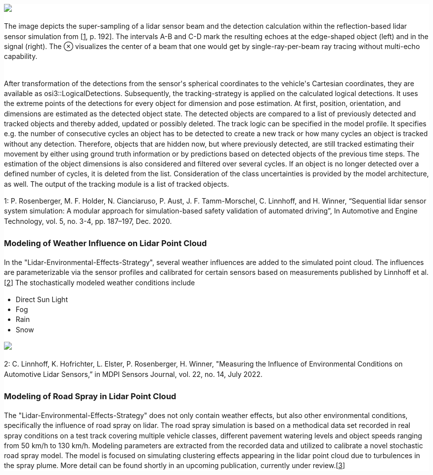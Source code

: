 <img src="https://gitlab.com/tuda-fzd/perception-sensor-modeling/reflection-based-lidar-object-model/uploads/739aeea64d29a93212b882457dbbcb95/_reflection-based_model.png" width="800" />

The image depicts the super-sampling of a lidar sensor beam and the detection calculation within the reflection-based lidar sensor simulation from [[1](#Rosenberger2020)</sup>, p. 192]. The intervals A-B and C-D mark the resulting echoes at the edge-shaped object (left) and in the signal (right). The ⊗ visualizes the center of a beam that one would get by single-ray-per-beam ray tracing without multi-echo capability.<br><br>

After transformation of the detections from the sensor's spherical coordinates to the vehicle's Cartesian coordinates, they are available as osi3::LogicalDetections.
Subsequently, the tracking-strategy is applied on the calculated logical detections.
It uses the extreme points of the detections for every object for dimension and pose estimation.
At first, position, orientation, and dimensions are estimated as the detected object state.
The detected objects are compared to a list of previously detected and tracked objects and thereby added, updated or possibly deleted.
The track logic can be specified in the model profile.
It specifies e.g. the number of consecutive cycles an object has to be detected to create a new track or how many cycles an object is tracked without any detection.
Therefore, objects that are hidden now, but where previously detected, are still tracked estimating their movement by either using ground truth information or by predictions based on detected objects of the previous time steps.
The estimation of the object dimensions is also considered and filtered over several cycles.
If an object is no longer detected over a defined number of cycles, it is deleted from the list.
Consideration of the class uncertainties is provided by the model architecture, as well.
The output of the tracking module is a list of tracked objects.

<a name="Rosenberger2020">1</a>: P. Rosenberger, M. F. Holder, N. Cianciaruso, P. Aust, J. F. Tamm-Morschel, C. Linnhoff, and H. Winner, “Sequential lidar sensor system simulation: A modular approach for simulation-based safety validation of automated driving”, In Automotive and Engine Technology, vol. 5, no. 3-4, pp. 187–197, Dec. 2020.

### Modeling of Weather Influence on Lidar Point Cloud

In the "Lidar-Environmental-Effects-Strategy", several weather influences are added to the simulated point cloud.
The influences are parameterizable via the sensor profiles and calibrated for certain sensors based on measurements published by Linnhoff et al.[[2](#Linnhoff2022)</sup>]
The stochastically modeled weather conditions include
- Direct Sun Light
- Fog
- Rain
- Snow

<img src="https://gitlab.com/tuda-fzd/perception-sensor-modeling/reflection-based-lidar-object-model/uploads/dc9a1de25d433eb4ec0b68c725ec15b8/lidarModelRain.gif" width="800" />

<a name="Linnhoff2022">2</a>: C. Linnhoff, K. Hofrichter, L. Elster, P. Rosenberger, H. Winner, "Measuring the Influence of Environmental Conditions on Automotive Lidar Sensors,” in MDPI Sensors Journal, vol. 22, no. 14, July 2022.


### Modeling of Road Spray in Lidar Point Cloud

The "Lidar-Environmental-Effects-Strategy" does not only contain weather effects, but also other environmental conditions, specifically the influence of road spray on lidar.
The road spray simulation is based on a methodical data set recorded in real spray conditions on a test track covering multiple vehicle classes, different pavement watering levels and object speeds ranging from 50 km/h to 130 km/h.
Modeling parameters are extracted from the recorded data and utilized to calibrate a novel stochastic road spray model.
The model is focused on simulating clustering effects appearing in the lidar point cloud due to turbulences in the spray plume.
More detail can be found shortly in an upcoming publication, currently under review.[[3](#Linnhoff2022-2)</sup>]
